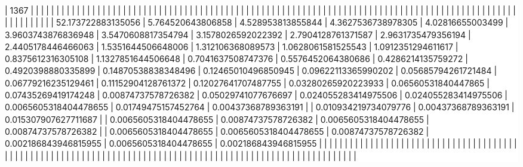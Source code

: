 |   1367 |                    |                    |                    |                   |                   |                    |                    |                    |                   |                    |                    |                    |                    |                    |                    |                   |                    |                    |                    |                    |                    |                    |                    |                    |                     |                    |                     |                    |                    |                     |                   |                     |                     |                     |                      |                      |                     |                      |                      |                      |                      |                      |                      |                      |                       |                       |                       |                       |                       |                    |                   |                   |                   |                    |                    |                    |                    |                   |                    |                    |                    |                    |                    |                    |                    |                     |                    |                     |                     |                     |                     |                      |                     |                     |                     |                     |                     |                      |                      |                      |                      |                     |                     |                      |                     |                      |                      |                      |                      |                      |                       |                       |                       |                       |                       |                       |                       |                       |                       |                       |                       |                       |                       |                       | 52.173722883135056 | 5.764520643806858  | 4.528953813855844  | 4.3627536738978305 | 4.02816655003499   | 3.9603743876836948 | 3.5470608817354794 | 3.1578026592022392 | 2.7904128761371587  | 2.9631735479356194 | 2.4405178446466063 | 1.5351644506648006 | 1.312106368089573  | 1.0628061581525543  | 1.0912351294611617 | 0.8375612316305108 | 1.1327851644506648    | 0.7041637508747376  | 0.5576452064380686    | 0.4286214135759272  | 0.4920398880335899  | 0.14870538838348496 | 0.12465010496850945  | 0.09622113365990202  | 0.05685794261721484  | 0.06779216235129461  | 0.11152904128761372 | 0.12027641707487755  | 0.03280265920223933   | 0.06560531840447865  | 0.07435269419174248  | 0.00874737578726382   | 0.05029741077676697  | 0.024055283414975506  | 0.024055283414975506 | 0.0065605318404478655 | 0.01749475157452764  | 0.00437368789363191   |                      | 0.010934219734079776  | 0.00437368789363191   | 0.015307907627711687  |                       | 0.0065605318404478655 | 0.00874737578726382   | 0.0065605318404478655 | 0.00874737578726382   |                       | 0.0065605318404478655 | 0.0065605318404478655 | 0.00874737578726382   | 0.002186843946815955  | 0.0065605318404478655 | 0.002186843946815955  |                       |                       |                      |                      |                       |                       |                       |                       |                       |                       |                    |                     |                     |                     |                    |                     |                      |                      |                       |                       |                       |                    |                   |                    |                    |                    |                    |                    |                    |                    |                    |                   |                    |                    |                    |                    |                    |                    |                    |                    |                    |                    |                    |                    |                    |                     |                     |                      |                     |                     |                     |                     |                     |                      |                     |                      |                     |                      |                      |                       |                      |                      |                       |                      |                      |                      |                      |                      |                       |                     |                      |                     |                      |                       |                       |                      |                       |                      |                      |                       |                       |                       |                       |                       |                       |                       |                       |                       |                       |                       |                   |                   |                    |                    |                    |                    |                   |                   |                    |                    |                    |                    |                    |                    |                     |                     |                     |